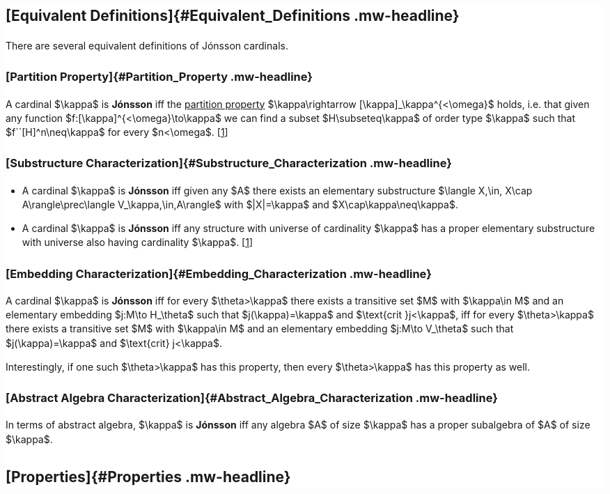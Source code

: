 </div>

[Equivalent Definitions]{#Equivalent_Definitions .mw-headline}
--------------------------------------------------------------

There are several equivalent definitions of Jónsson cardinals.

### [Partition Property]{#Partition_Property .mw-headline}

A cardinal \$\\kappa\$ is **Jónsson** iff the [partition
property](/web/20191005075111/http://cantorsattic.info/Partition_property "Partition property")
\$\\kappa\\rightarrow \[\\kappa\]\_\\kappa\^{&lt;\\omega}\$ holds, i.e.
that given any function \$f:\[\\kappa\]\^{&lt;\\omega}\\to\\kappa\$ we
can find a subset \$H\\subseteq\\kappa\$ of order type \$\\kappa\$ such
that \$f\`\`\[H\]\^n\\neq\\kappa\$ for every \$n&lt;\\omega\$.
\[[1](#bibkey_Kanamori2003:HigherInfinite)\]

### [Substructure Characterization]{#Substructure_Characterization .mw-headline}

-   A cardinal \$\\kappa\$ is **Jónsson** iff given any \$A\$ there
    exists an elementary substructure \$\\langle X,\\in, X\\cap
    A\\rangle\\prec\\langle V\_\\kappa,\\in,A\\rangle\$ with
    \$|X|=\\kappa\$ and \$X\\cap\\kappa\\neq\\kappa\$.



-   A cardinal \$\\kappa\$ is **Jónsson** iff any structure with
    universe of cardinality \$\\kappa\$ has a proper elementary
    substructure with universe also having cardinality \$\\kappa\$.
    \[[1](#bibkey_Kanamori2003:HigherInfinite)\]

### [Embedding Characterization]{#Embedding_Characterization .mw-headline}

A cardinal \$\\kappa\$ is **Jónsson** iff for every
\$\\theta&gt;\\kappa\$ there exists a transitive set \$M\$ with
\$\\kappa\\in M\$ and an elementary embedding \$j:M\\to H\_\\theta\$
such that \$j(\\kappa)=\\kappa\$ and \$\\text{crit }j&lt;\\kappa\$, iff
for every \$\\theta&gt;\\kappa\$ there exists a transitive set \$M\$
with \$\\kappa\\in M\$ and an elementary embedding \$j:M\\to
V\_\\theta\$ such that \$j(\\kappa)=\\kappa\$ and \$\\text{crit}
j&lt;\\kappa\$.

Interestingly, if one such \$\\theta&gt;\\kappa\$ has this property,
then every \$\\theta&gt;\\kappa\$ has this property as well.

### [Abstract Algebra Characterization]{#Abstract_Algebra_Characterization .mw-headline}

In terms of abstract algebra, \$\\kappa\$ is **Jónsson** iff any algebra
\$A\$ of size \$\\kappa\$ has a proper subalgebra of \$A\$ of size
\$\\kappa\$.

[Properties]{#Properties .mw-headline}
--------------------------------------
